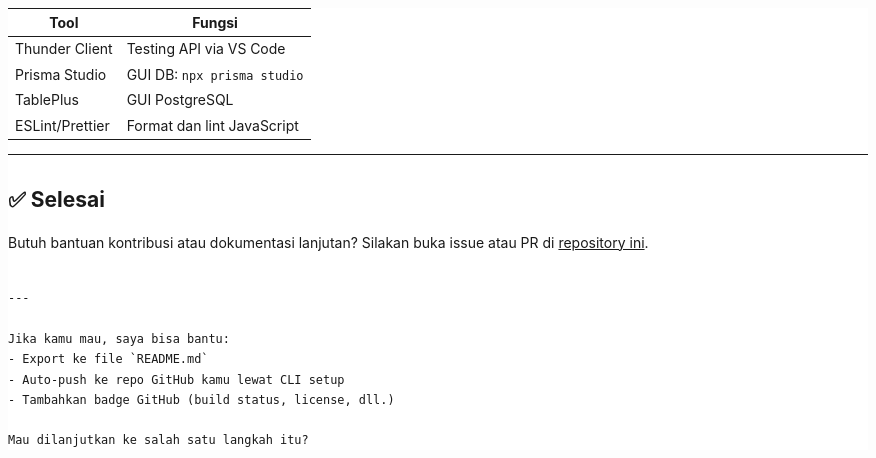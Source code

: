 | Tool            | Fungsi                      |
| --------------- | --------------------------- |
| Thunder Client  | Testing API via VS Code     |
| Prisma Studio   | GUI DB: `npx prisma studio` |
| TablePlus       | GUI PostgreSQL              |
| ESLint/Prettier | Format dan lint JavaScript  |

---

## ✅ Selesai

Butuh bantuan kontribusi atau dokumentasi lanjutan? Silakan buka issue atau PR di [repository ini](https://github.com/dawnofknight/gnpth-intern).

```

---

Jika kamu mau, saya bisa bantu:
- Export ke file `README.md`
- Auto-push ke repo GitHub kamu lewat CLI setup
- Tambahkan badge GitHub (build status, license, dll.)

Mau dilanjutkan ke salah satu langkah itu?
```
